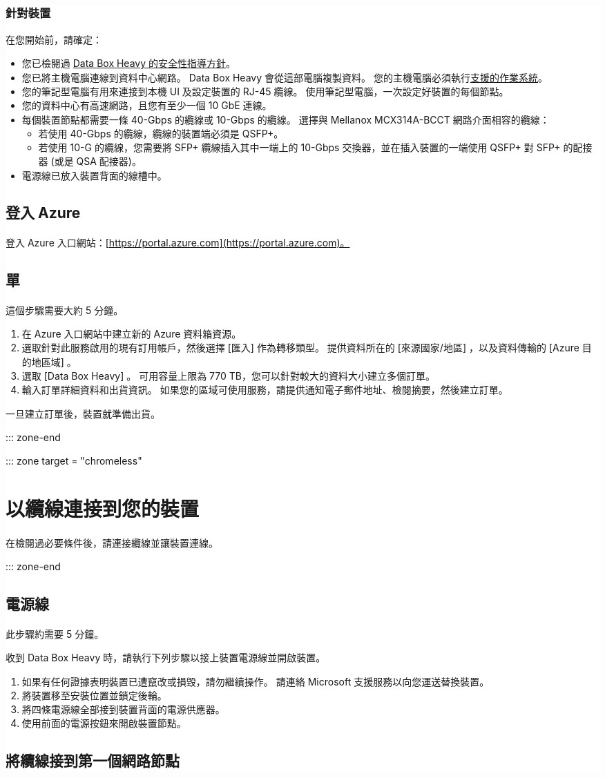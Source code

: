 ### <a name="for-device"></a>針對裝置

在您開始前，請確定：

- 您已檢閱過 [Data Box Heavy 的安全性指導方針](data-box-safety.md)。
- 您已將主機電腦連線到資料中心網路。 Data Box Heavy 會從這部電腦複製資料。 您的主機電腦必須執行[支援的作業系統](data-box-heavy-system-requirements.md)。
- 您的筆記型電腦有用來連接到本機 UI 及設定裝置的 RJ-45 纜線。 使用筆記型電腦，一次設定好裝置的每個節點。
- 您的資料中心有高速網路，且您有至少一個 10 GbE 連線。
- 每個裝置節點都需要一條 40-Gbps 的纜線或 10-Gbps 的纜線。 選擇與 Mellanox MCX314A-BCCT 網路介面相容的纜線：
    - 若使用 40-Gbps 的纜線，纜線的裝置端必須是 QSFP+。
    - 若使用 10-G 的纜線，您需要將 SFP+ 纜線插入其中一端上的 10-Gbps 交換器，並在插入裝置的一端使用 QSFP+ 對 SFP+ 的配接器 (或是 QSA 配接器)。
- 電源線已放入裝置背面的線槽中。


## <a name="sign-in-to-azure"></a>登入 Azure

登入 Azure 入口網站：[https://portal.azure.com](https://portal.azure.com)。

## <a name="order"></a>單

這個步驟需要大約 5 分鐘。

1. 在 Azure 入口網站中建立新的 Azure 資料箱資源。
2. 選取針對此服務啟用的現有訂用帳戶，然後選擇 [匯入]  作為轉移類型。 提供資料所在的 [來源國家/地區]  ，以及資料傳輸的 [Azure 目的地區域]  。
3. 選取 [Data Box Heavy]  。 可用容量上限為 770 TB，您可以針對較大的資料大小建立多個訂單。
4. 輸入訂單詳細資料和出貨資訊。 如果您的區域可使用服務，請提供通知電子郵件地址、檢閱摘要，然後建立訂單。

一旦建立訂單後，裝置就準備出貨。

::: zone-end

::: zone target = "chromeless"

# <a name="cable-and-connect-to-your-device"></a>以纜線連接到您的裝置

在檢閱過必要條件後，請連接纜線並讓裝置連線。

::: zone-end

## <a name="cable-for-power"></a>電源線

此步驟約需要 5 分鐘。

收到 Data Box Heavy 時，請執行下列步驟以接上裝置電源線並開啟裝置。

1. 如果有任何證據表明裝置已遭竄改或損毀，請勿繼續操作。 請連絡 Microsoft 支援服務以向您運送替換裝置。
2. 將裝置移至安裝位置並鎖定後輪。
3. 將四條電源線全部接到裝置背面的電源供應器。
4. 使用前面的電源按鈕來開啟裝置節點。

## <a name="cable-first-node-for-network"></a>將纜線接到第一個網路節點
